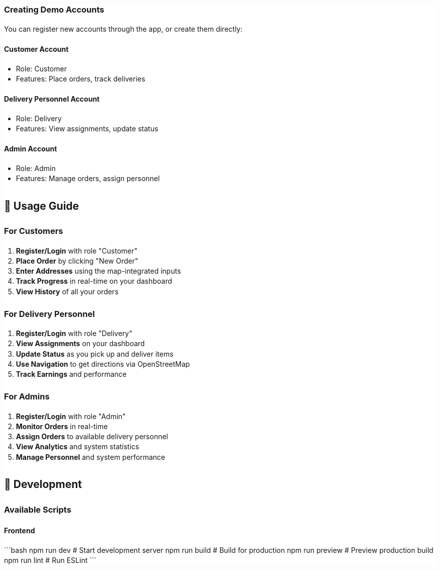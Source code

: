 ### Creating Demo Accounts

You can register new accounts through the app, or create them directly:

#### Customer Account

- Role: Customer
- Features: Place orders, track deliveries

#### Delivery Personnel Account

- Role: Delivery
- Features: View assignments, update status

#### Admin Account

- Role: Admin
- Features: Manage orders, assign personnel

## 📱 Usage Guide

### For Customers

1. **Register/Login** with role "Customer"
2. **Place Order** by clicking "New Order"
3. **Enter Addresses** using the map-integrated inputs
4. **Track Progress** in real-time on your dashboard
5. **View History** of all your orders

### For Delivery Personnel

1. **Register/Login** with role "Delivery"
2. **View Assignments** on your dashboard
3. **Update Status** as you pick up and deliver items
4. **Use Navigation** to get directions via OpenStreetMap
5. **Track Earnings** and performance

### For Admins

1. **Register/Login** with role "Admin"
2. **Monitor Orders** in real-time
3. **Assign Orders** to available delivery personnel
4. **View Analytics** and system statistics
5. **Manage Personnel** and system performance

## 🔧 Development

### Available Scripts

#### Frontend

\`\`\`bash
npm run dev # Start development server
npm run build # Build for production
npm run preview # Preview production build
npm run lint # Run ESLint
\`\`\`
